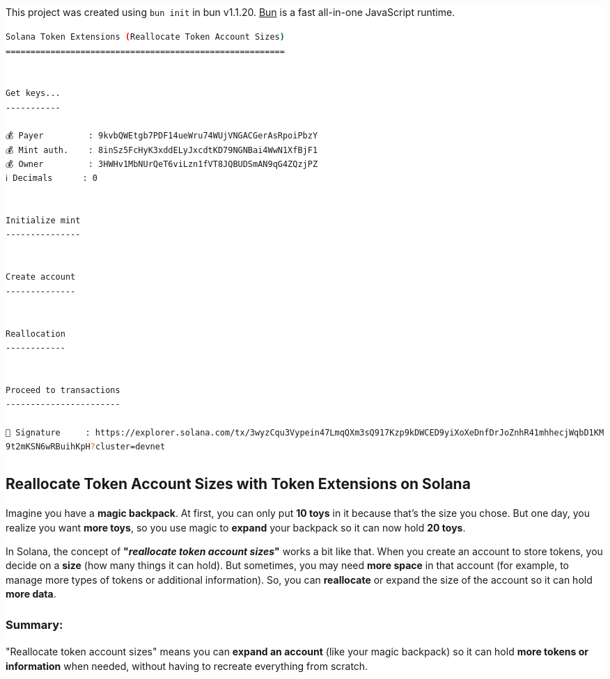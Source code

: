 This project was created using `bun init` in bun v1.1.20. [Bun](https://bun.sh) is a fast all-in-one JavaScript runtime.

```bash
Solana Token Extensions (Reallocate Token Account Sizes)
========================================================


Get keys...
-----------

💰 Payer         : 9kvbQWEtgb7PDF14ueWru74WUjVNGACGerAsRpoiPbzY
💰 Mint auth.    : 8inSz5FcHyK3xddELyJxcdtKD79NGNBai4WwN1XfBjF1
💰 Owner         : 3HWHv1MbNUrQeT6viLzn1fVT8JQBUDSmAN9qG4ZQzjPZ
ℹ️ Decimals      : 0


Initialize mint
---------------


Create account
--------------


Reallocation
------------


Proceed to transactions
-----------------------

🚀 Signature     : https://explorer.solana.com/tx/3wyzCqu3Vypein47LmqQXm3sQ917Kzp9kDWCED9yiXoXeDnfDrJoZnhR41mhhecjWqbD1KM9t2mKSN6wRBuihKpH?cluster=devnet
```

## Reallocate Token Account Sizes with Token Extensions on Solana

Imagine you have a **magic backpack**. At first, you can only put **10 toys** in it because that’s the size you chose. But one day, you realize you want **more toys**, so you use magic to **expand** your backpack so it can now hold **20 toys**.

In Solana, the concept of **"_reallocate token account sizes_"** works a bit like that. When you create an account to store tokens, you decide on a **size** (how many things it can hold). But sometimes, you may need **more space** in that account (for example, to manage more types of tokens or additional information). So, you can **reallocate** or expand the size of the account so it can hold **more data**.

### Summary:
"Reallocate token account sizes" means you can **expand an account** (like your magic backpack) so it can hold **more tokens or information** when needed, without having to recreate everything from scratch.
